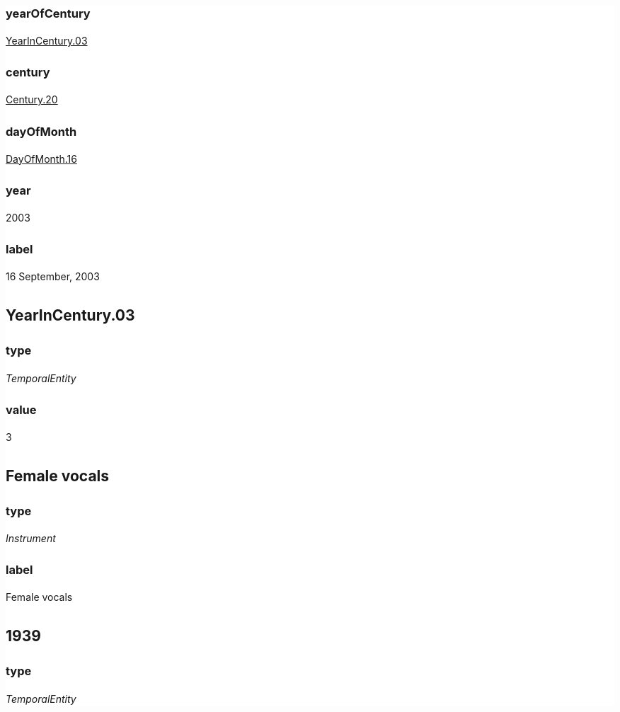 ### yearOfCentury


[YearInCentury.03](#YearInCentury.03)

### century


[Century.20](#Century.20)

### dayOfMonth


[DayOfMonth.16](#DayOfMonth.16)

### year


2003

### label


16 September, 2003

## YearInCentury.03

### type


*TemporalEntity*

### value


3

## Female vocals

### type


*Instrument*

### label


Female vocals

## 1939

### type


*TemporalEntity*
